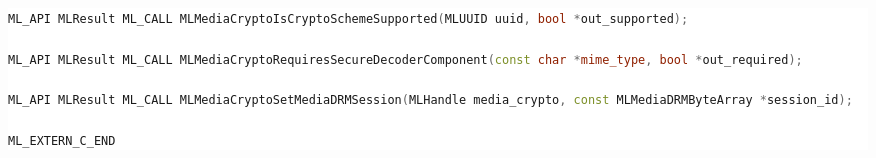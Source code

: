 ```cpp
ML_API MLResult ML_CALL MLMediaCryptoIsCryptoSchemeSupported(MLUUID uuid, bool *out_supported);

ML_API MLResult ML_CALL MLMediaCryptoRequiresSecureDecoderComponent(const char *mime_type, bool *out_required);

ML_API MLResult ML_CALL MLMediaCryptoSetMediaDRMSession(MLHandle media_crypto, const MLMediaDRMByteArray *session_id);

ML_EXTERN_C_END
```




